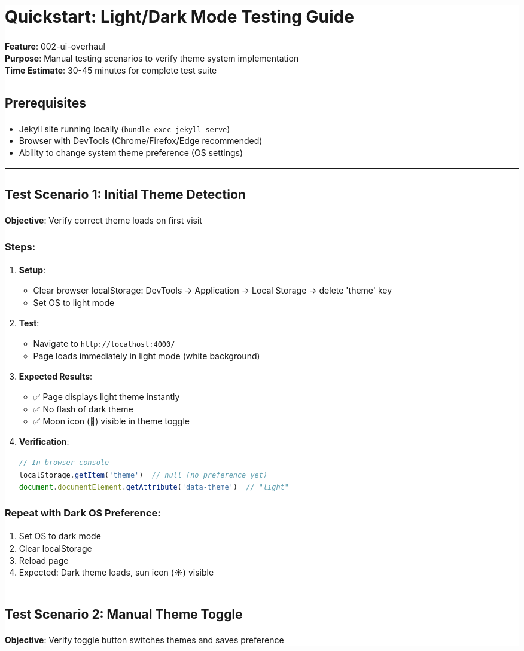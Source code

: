 # Quickstart: Light/Dark Mode Testing Guide

**Feature**: 002-ui-overhaul  
**Purpose**: Manual testing scenarios to verify theme system implementation  
**Time Estimate**: 30-45 minutes for complete test suite

## Prerequisites

- Jekyll site running locally (`bundle exec jekyll serve`)
- Browser with DevTools (Chrome/Firefox/Edge recommended)
- Ability to change system theme preference (OS settings)

---

## Test Scenario 1: Initial Theme Detection

**Objective**: Verify correct theme loads on first visit

### Steps:

1. **Setup**:
   - Clear browser localStorage: DevTools → Application → Local Storage → delete 'theme' key
   - Set OS to light mode

2. **Test**:
   - Navigate to `http://localhost:4000/`
   - Page loads immediately in light mode (white background)

3. **Expected Results**:
   - ✅ Page displays light theme instantly
   - ✅ No flash of dark theme
   - ✅ Moon icon (🌙) visible in theme toggle

4. **Verification**:
   ```javascript
   // In browser console
   localStorage.getItem('theme')  // null (no preference yet)
   document.documentElement.getAttribute('data-theme')  // "light"
   ```

### Repeat with Dark OS Preference:

1. Set OS to dark mode
2. Clear localStorage
3. Reload page
4. Expected: Dark theme loads, sun icon (☀️) visible

---

## Test Scenario 2: Manual Theme Toggle

**Objective**: Verify toggle button switches themes and saves preference
